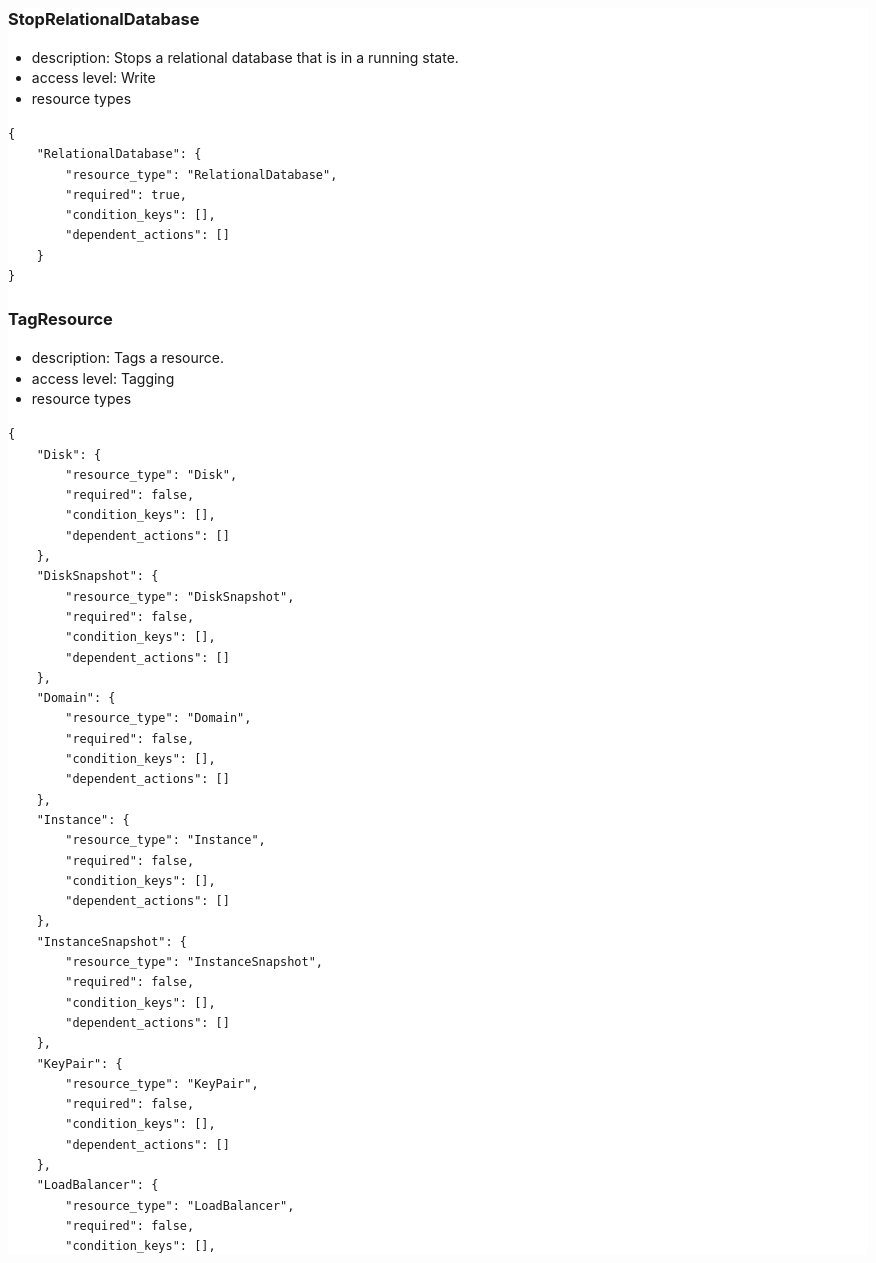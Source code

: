 ### StopRelationalDatabase

- description: Stops a relational database that is in a running state.
- access level: Write
- resource types

```
{
    "RelationalDatabase": {
        "resource_type": "RelationalDatabase",
        "required": true,
        "condition_keys": [],
        "dependent_actions": []
    }
}
```

### TagResource

- description: Tags a resource.
- access level: Tagging
- resource types

```
{
    "Disk": {
        "resource_type": "Disk",
        "required": false,
        "condition_keys": [],
        "dependent_actions": []
    },
    "DiskSnapshot": {
        "resource_type": "DiskSnapshot",
        "required": false,
        "condition_keys": [],
        "dependent_actions": []
    },
    "Domain": {
        "resource_type": "Domain",
        "required": false,
        "condition_keys": [],
        "dependent_actions": []
    },
    "Instance": {
        "resource_type": "Instance",
        "required": false,
        "condition_keys": [],
        "dependent_actions": []
    },
    "InstanceSnapshot": {
        "resource_type": "InstanceSnapshot",
        "required": false,
        "condition_keys": [],
        "dependent_actions": []
    },
    "KeyPair": {
        "resource_type": "KeyPair",
        "required": false,
        "condition_keys": [],
        "dependent_actions": []
    },
    "LoadBalancer": {
        "resource_type": "LoadBalancer",
        "required": false,
        "condition_keys": [],
```
